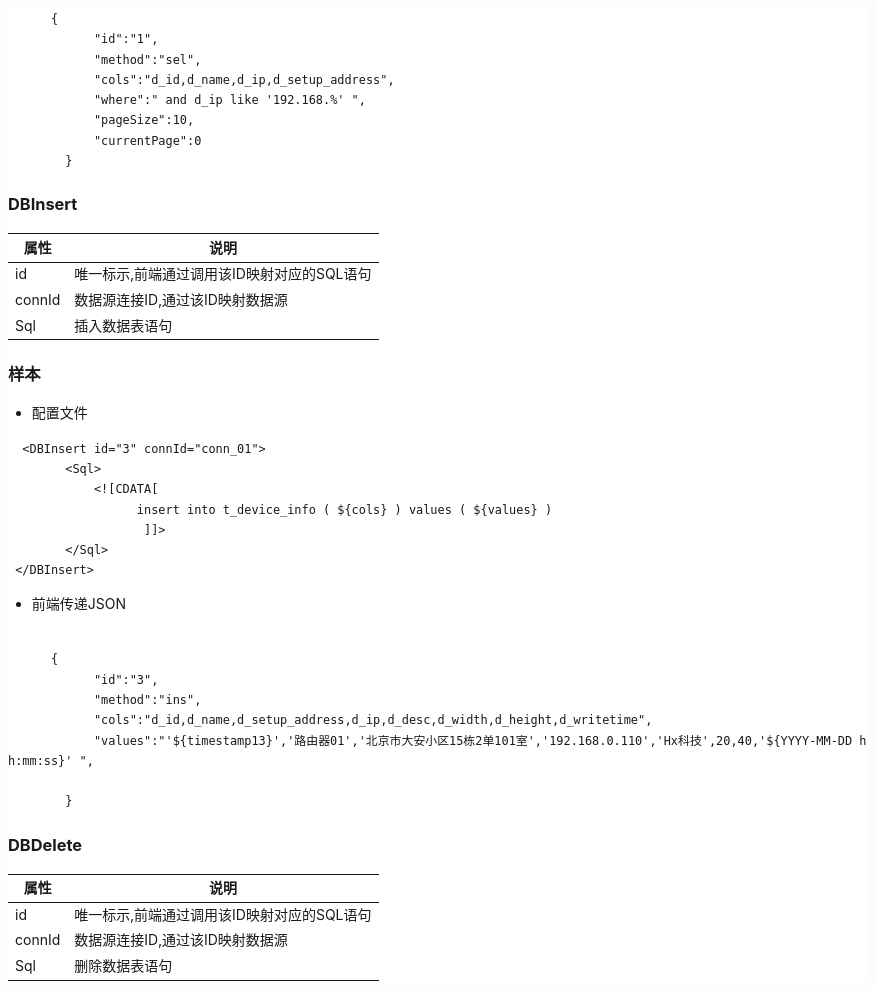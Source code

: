 ```shell
      {
            "id":"1",
            "method":"sel",
            "cols":"d_id,d_name,d_ip,d_setup_address",
            "where":" and d_ip like '192.168.%' ",
            "pageSize":10,
            "currentPage":0
        }
```



### DBInsert

| 属性           | 说明                       |
|--------------|--------------------------|
| id          | 唯一标示,前端通过调用该ID映射对应的SQL语句 |
| connId          | 数据源连接ID,通过该ID映射数据源                      |
| Sql          | 插入数据表语句                  |

### 样本
- 配置文件

```shell
  <DBInsert id="3" connId="conn_01">
        <Sql>
            <![CDATA[
                  insert into t_device_info ( ${cols} ) values ( ${values} )
                   ]]>
        </Sql>
 </DBInsert>
```
- 前端传递JSON
```shell
 
      {
            "id":"3",
            "method":"ins",
            "cols":"d_id,d_name,d_setup_address,d_ip,d_desc,d_width,d_height,d_writetime",
            "values":"'${timestamp13}','路由器01','北京市大安小区15栋2单101室','192.168.0.110','Hx科技',20,40,'${YYYY-MM-DD hh:mm:ss}' ",

        }

```

### DBDelete

| 属性           | 说明                       |
|--------------|--------------------------|
| id          | 唯一标示,前端通过调用该ID映射对应的SQL语句 |
| connId          | 数据源连接ID,通过该ID映射数据源                     |
| Sql          | 删除数据表语句                  |

